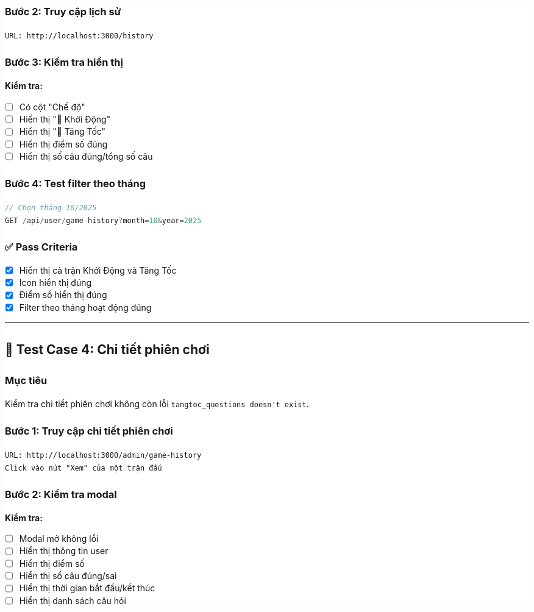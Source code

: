 ### Bước 2: Truy cập lịch sử

```
URL: http://localhost:3000/history
```

### Bước 3: Kiểm tra hiển thị

**Kiểm tra:**
- [ ] Có cột "Chế độ"
- [ ] Hiển thị "🎯 Khởi Động"
- [ ] Hiển thị "🚀 Tăng Tốc"
- [ ] Hiển thị điểm số đúng
- [ ] Hiển thị số câu đúng/tổng số câu

### Bước 4: Test filter theo tháng

```javascript
// Chọn tháng 10/2025
GET /api/user/game-history?month=10&year=2025
```

### ✅ Pass Criteria
- [x] Hiển thị cả trận Khởi Động và Tăng Tốc
- [x] Icon hiển thị đúng
- [x] Điểm số hiển thị đúng
- [x] Filter theo tháng hoạt động đúng

---

## 🧪 Test Case 4: Chi tiết phiên chơi

### Mục tiêu
Kiểm tra chi tiết phiên chơi không còn lỗi `tangtoc_questions doesn't exist`.

### Bước 1: Truy cập chi tiết phiên chơi

```
URL: http://localhost:3000/admin/game-history
Click vào nút "Xem" của một trận đấu
```

### Bước 2: Kiểm tra modal

**Kiểm tra:**
- [ ] Modal mở không lỗi
- [ ] Hiển thị thông tin user
- [ ] Hiển thị điểm số
- [ ] Hiển thị số câu đúng/sai
- [ ] Hiển thị thời gian bắt đầu/kết thúc
- [ ] Hiển thị danh sách câu hỏi
